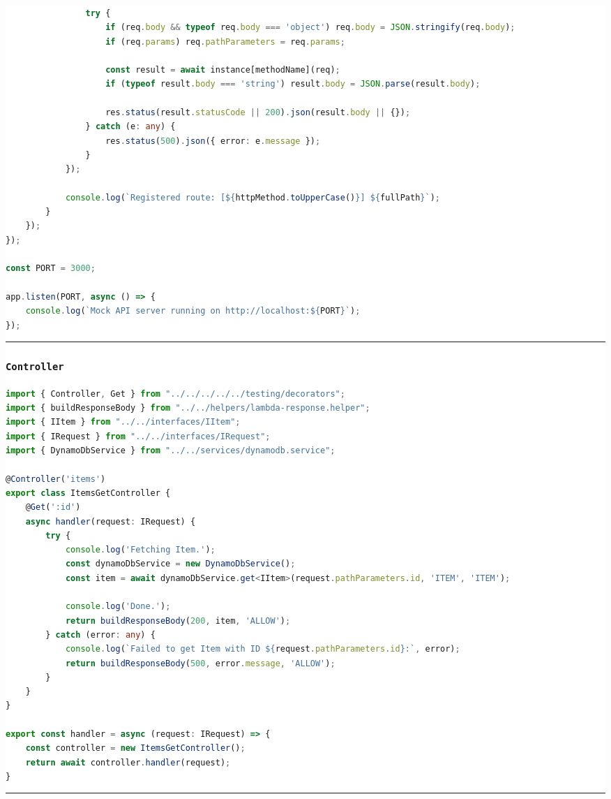 ```ts
                try {
                    if (req.body && typeof req.body === 'object') req.body = JSON.stringify(req.body);
                    if (req.params) req.pathParameters = req.params;
                    
                    const result = await instance[methodName](req);
                    if (typeof result.body === 'string') result.body = JSON.parse(result.body);
                    
                    res.status(result.statusCode || 200).json(result.body || {});
                } catch (e: any) {
                    res.status(500).json({ error: e.message });
                }
            });
            
            console.log(`Registered route: [${httpMethod.toUpperCase()}] ${fullPath}`);
        }
    });
});

const PORT = 3000;

app.listen(PORT, async () => {
    console.log(`Mock API server running on http://localhost:${PORT}`);
});

```

---

### `Controller`

```ts
import { Controller, Get } from "../../../../../testing/decorators";
import { buildResponseBody } from "../../helpers/lambda-response.helper";
import { IItem } from "../../interfaces/IItem";
import { IRequest } from "../../interfaces/IRequest";
import { DynamoDbService } from "../../services/dynamodb.service";

@Controller('items')
export class ItemsGetController {
    @Get(':id')
    async handler(request: IRequest) {
        try {
            console.log('Fetching Item.');
            const dynamoDbService = new DynamoDbService();
            const item = await dynamoDbService.get<IItem>(request.pathParameters.id, 'ITEM', 'ITEM');

            console.log('Done.');
            return buildResponseBody(200, item, 'ALLOW');
        } catch (error: any) {
            console.log(`Failed to get Item with ID ${request.pathParameters.id}:`, error);
            return buildResponseBody(500, error.message, 'ALLOW');
        }
    }
}

export const handler = async (request: IRequest) => {
    const controller = new ItemsGetController();
    return await controller.handler(request);
}
```

---